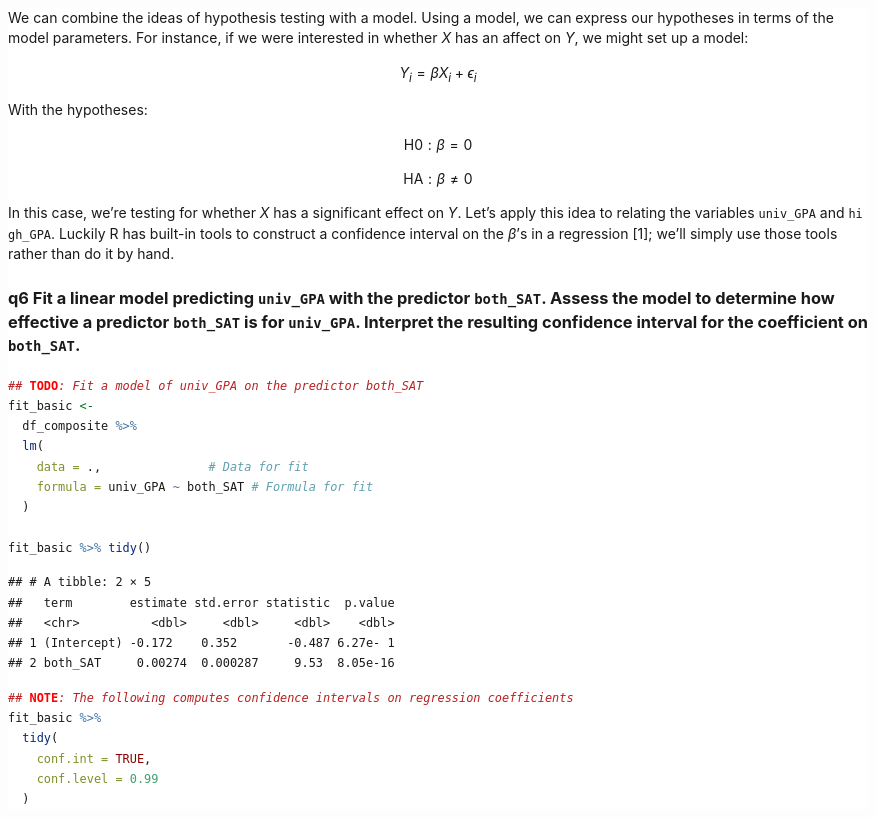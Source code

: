 We can combine the ideas of hypothesis testing with a model. Using a
model, we can express our hypotheses in terms of the model parameters.
For instance, if we were interested in whether $X$ has an affect on $Y$,
we might set up a model:

$$Y_i = \beta X_i + \epsilon_i$$

With the hypotheses:

$$\text{H0}: \beta = 0$$

$$\text{HA}: \beta \neq 0$$

In this case, we’re testing for whether $X$ has a significant effect on
$Y$. Let’s apply this idea to relating the variables `univ_GPA` and
`high_GPA`. Luckily R has built-in tools to construct a confidence
interval on the $\beta$’s in a regression \[1\]; we’ll simply use those
tools rather than do it by hand.

### **q6** Fit a linear model predicting `univ_GPA` with the predictor `both_SAT`. Assess the model to determine how effective a predictor `both_SAT` is for `univ_GPA`. Interpret the resulting confidence interval for the coefficient on `both_SAT`.

``` r
## TODO: Fit a model of univ_GPA on the predictor both_SAT
fit_basic <-
  df_composite %>%
  lm(
    data = .,               # Data for fit
    formula = univ_GPA ~ both_SAT # Formula for fit
  )

fit_basic %>% tidy()
```

    ## # A tibble: 2 × 5
    ##   term        estimate std.error statistic  p.value
    ##   <chr>          <dbl>     <dbl>     <dbl>    <dbl>
    ## 1 (Intercept) -0.172    0.352       -0.487 6.27e- 1
    ## 2 both_SAT     0.00274  0.000287     9.53  8.05e-16

``` r
## NOTE: The following computes confidence intervals on regression coefficients
fit_basic %>%
  tidy(
    conf.int = TRUE,
    conf.level = 0.99
  )
```
